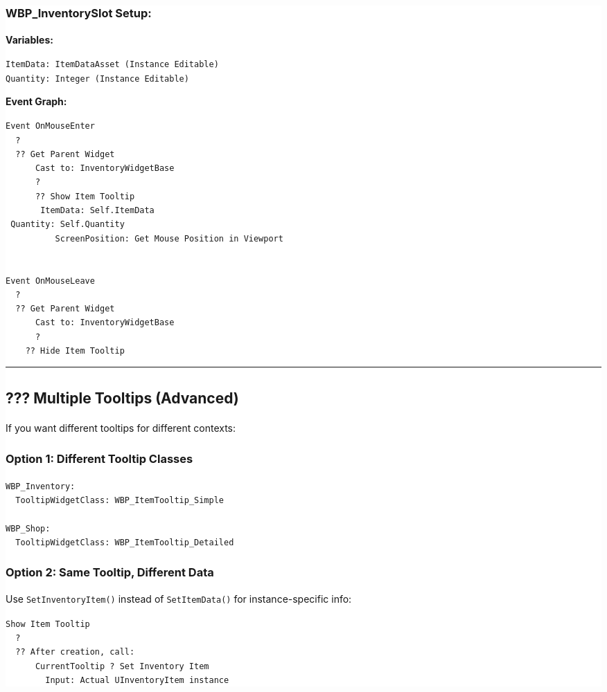### WBP_InventorySlot Setup:

**Variables:**
```
ItemData: ItemDataAsset (Instance Editable)
Quantity: Integer (Instance Editable)
```

**Event Graph:**
```blueprint
Event OnMouseEnter
  ?
  ?? Get Parent Widget
      Cast to: InventoryWidgetBase
      ?
      ?? Show Item Tooltip
       ItemData: Self.ItemData
 Quantity: Self.Quantity
          ScreenPosition: Get Mouse Position in Viewport


Event OnMouseLeave
  ?
  ?? Get Parent Widget
      Cast to: InventoryWidgetBase
      ?
    ?? Hide Item Tooltip
```

---

## ??? Multiple Tooltips (Advanced)

If you want different tooltips for different contexts:

### Option 1: Different Tooltip Classes

```
WBP_Inventory:
  TooltipWidgetClass: WBP_ItemTooltip_Simple

WBP_Shop:
  TooltipWidgetClass: WBP_ItemTooltip_Detailed
```

### Option 2: Same Tooltip, Different Data

Use `SetInventoryItem()` instead of `SetItemData()` for instance-specific info:

```blueprint
Show Item Tooltip
  ?
  ?? After creation, call:
      CurrentTooltip ? Set Inventory Item
        Input: Actual UInventoryItem instance
```
